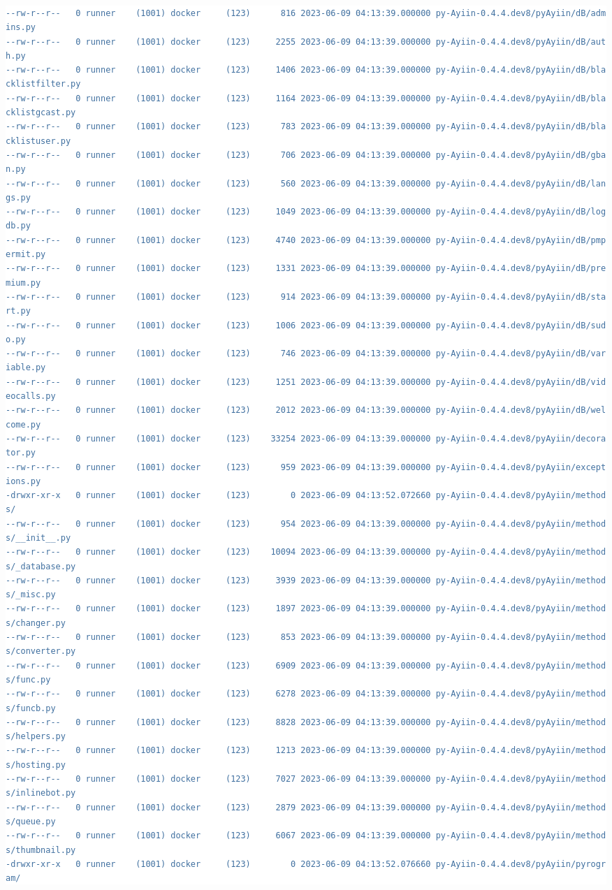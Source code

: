 ```diff
--rw-r--r--   0 runner    (1001) docker     (123)      816 2023-06-09 04:13:39.000000 py-Ayiin-0.4.4.dev8/pyAyiin/dB/admins.py
--rw-r--r--   0 runner    (1001) docker     (123)     2255 2023-06-09 04:13:39.000000 py-Ayiin-0.4.4.dev8/pyAyiin/dB/auth.py
--rw-r--r--   0 runner    (1001) docker     (123)     1406 2023-06-09 04:13:39.000000 py-Ayiin-0.4.4.dev8/pyAyiin/dB/blacklistfilter.py
--rw-r--r--   0 runner    (1001) docker     (123)     1164 2023-06-09 04:13:39.000000 py-Ayiin-0.4.4.dev8/pyAyiin/dB/blacklistgcast.py
--rw-r--r--   0 runner    (1001) docker     (123)      783 2023-06-09 04:13:39.000000 py-Ayiin-0.4.4.dev8/pyAyiin/dB/blacklistuser.py
--rw-r--r--   0 runner    (1001) docker     (123)      706 2023-06-09 04:13:39.000000 py-Ayiin-0.4.4.dev8/pyAyiin/dB/gban.py
--rw-r--r--   0 runner    (1001) docker     (123)      560 2023-06-09 04:13:39.000000 py-Ayiin-0.4.4.dev8/pyAyiin/dB/langs.py
--rw-r--r--   0 runner    (1001) docker     (123)     1049 2023-06-09 04:13:39.000000 py-Ayiin-0.4.4.dev8/pyAyiin/dB/logdb.py
--rw-r--r--   0 runner    (1001) docker     (123)     4740 2023-06-09 04:13:39.000000 py-Ayiin-0.4.4.dev8/pyAyiin/dB/pmpermit.py
--rw-r--r--   0 runner    (1001) docker     (123)     1331 2023-06-09 04:13:39.000000 py-Ayiin-0.4.4.dev8/pyAyiin/dB/premium.py
--rw-r--r--   0 runner    (1001) docker     (123)      914 2023-06-09 04:13:39.000000 py-Ayiin-0.4.4.dev8/pyAyiin/dB/start.py
--rw-r--r--   0 runner    (1001) docker     (123)     1006 2023-06-09 04:13:39.000000 py-Ayiin-0.4.4.dev8/pyAyiin/dB/sudo.py
--rw-r--r--   0 runner    (1001) docker     (123)      746 2023-06-09 04:13:39.000000 py-Ayiin-0.4.4.dev8/pyAyiin/dB/variable.py
--rw-r--r--   0 runner    (1001) docker     (123)     1251 2023-06-09 04:13:39.000000 py-Ayiin-0.4.4.dev8/pyAyiin/dB/videocalls.py
--rw-r--r--   0 runner    (1001) docker     (123)     2012 2023-06-09 04:13:39.000000 py-Ayiin-0.4.4.dev8/pyAyiin/dB/welcome.py
--rw-r--r--   0 runner    (1001) docker     (123)    33254 2023-06-09 04:13:39.000000 py-Ayiin-0.4.4.dev8/pyAyiin/decorator.py
--rw-r--r--   0 runner    (1001) docker     (123)      959 2023-06-09 04:13:39.000000 py-Ayiin-0.4.4.dev8/pyAyiin/exceptions.py
-drwxr-xr-x   0 runner    (1001) docker     (123)        0 2023-06-09 04:13:52.072660 py-Ayiin-0.4.4.dev8/pyAyiin/methods/
--rw-r--r--   0 runner    (1001) docker     (123)      954 2023-06-09 04:13:39.000000 py-Ayiin-0.4.4.dev8/pyAyiin/methods/__init__.py
--rw-r--r--   0 runner    (1001) docker     (123)    10094 2023-06-09 04:13:39.000000 py-Ayiin-0.4.4.dev8/pyAyiin/methods/_database.py
--rw-r--r--   0 runner    (1001) docker     (123)     3939 2023-06-09 04:13:39.000000 py-Ayiin-0.4.4.dev8/pyAyiin/methods/_misc.py
--rw-r--r--   0 runner    (1001) docker     (123)     1897 2023-06-09 04:13:39.000000 py-Ayiin-0.4.4.dev8/pyAyiin/methods/changer.py
--rw-r--r--   0 runner    (1001) docker     (123)      853 2023-06-09 04:13:39.000000 py-Ayiin-0.4.4.dev8/pyAyiin/methods/converter.py
--rw-r--r--   0 runner    (1001) docker     (123)     6909 2023-06-09 04:13:39.000000 py-Ayiin-0.4.4.dev8/pyAyiin/methods/func.py
--rw-r--r--   0 runner    (1001) docker     (123)     6278 2023-06-09 04:13:39.000000 py-Ayiin-0.4.4.dev8/pyAyiin/methods/funcb.py
--rw-r--r--   0 runner    (1001) docker     (123)     8828 2023-06-09 04:13:39.000000 py-Ayiin-0.4.4.dev8/pyAyiin/methods/helpers.py
--rw-r--r--   0 runner    (1001) docker     (123)     1213 2023-06-09 04:13:39.000000 py-Ayiin-0.4.4.dev8/pyAyiin/methods/hosting.py
--rw-r--r--   0 runner    (1001) docker     (123)     7027 2023-06-09 04:13:39.000000 py-Ayiin-0.4.4.dev8/pyAyiin/methods/inlinebot.py
--rw-r--r--   0 runner    (1001) docker     (123)     2879 2023-06-09 04:13:39.000000 py-Ayiin-0.4.4.dev8/pyAyiin/methods/queue.py
--rw-r--r--   0 runner    (1001) docker     (123)     6067 2023-06-09 04:13:39.000000 py-Ayiin-0.4.4.dev8/pyAyiin/methods/thumbnail.py
-drwxr-xr-x   0 runner    (1001) docker     (123)        0 2023-06-09 04:13:52.076660 py-Ayiin-0.4.4.dev8/pyAyiin/pyrogram/
```